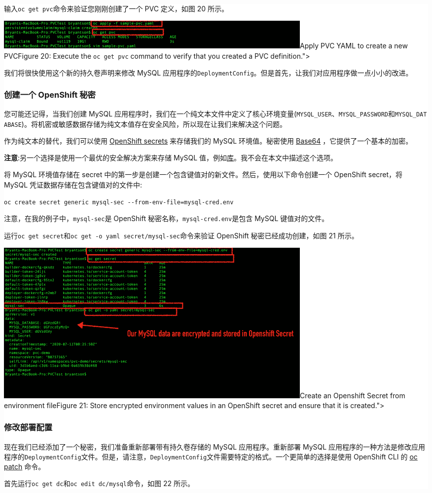 输入`oc get pvc`命令来验证您刚刚创建了一个 PVC 定义，如图 20 所示。

[![Apply PVC YAML to create a new PVC](img/bba8a777fa23d8f6eab595c3887e15db.png "Apply PVC YAML to create a new PVC")](/sites/default/files/blog/2020/07/16.png)Apply PVC YAML to create a new PVCFigure 20: Execute the `oc get pvc` command to verify that you created a PVC definition.">

我们将很快使用这个新的持久卷声明来修改 MySQL 应用程序的`DeploymentConfig`。但是首先，让我们对应用程序做一点小小的改进。

### 创建一个 OpenShift 秘密

您可能还记得，当我们创建 MySQL 应用程序时，我们在一个纯文本文件中定义了核心环境变量(`MYSQL_USER`、`MYSQL_PASSWORD`和`MYSQL_DATABASE`)。将机密或敏感数据存储为纯文本值存在安全风险，所以现在让我们来解决这个问题。

作为纯文本的替代，我们可以使用 [OpenShift secrets](https://docs.openshift.com/container-platform/3.11/dev_guide/secrets.html) 来存储我们的 MySQL 环境值。秘密使用 [Base64](https://www.base64decode.org/) ，它提供了一个基本的加密。

**注意**:另一个选择是使用一个最优的安全解决方案来存储 MySQL 值，例如[库](https://www.vaultproject.io/)。我不会在本文中描述这个选项。

将 MySQL 环境值存储在 secret 中的第一步是创建一个包含键值对的新文件。然后，使用以下命令创建一个 OpenShift secret，将 MySQL 凭证数据存储在包含键值对的文件中:

```
oc create secret generic mysql-sec --from-env-file=mysql-cred.env

```

注意，在我的例子中，`mysql-sec`是 OpenShift 秘密名称，`mysql-cred.env`是包含 MySQL 键值对的文件。

运行`oc get secret`和`oc get -o yaml secret/mysql-sec`命令来验证 OpenShift 秘密已经成功创建，如图 21 所示。

[![Create an Openshift Secret from environment file](img/454687c5cf7bd12bea0c92d1687cd9d0.png "Create an Openshift Secret from environment file")](/sites/default/files/blog/2020/07/18.png)Create an Openshift Secret from environment fileFigure 21: Store encrypted environment values in an OpenShift secret and ensure that it is created.">

### 修改部署配置

现在我们已经添加了一个秘密，我们准备重新部署带有持久卷存储的 MySQL 应用程序。重新部署 MySQL 应用程序的一种方法是修改应用程序的`DeploymentConfig`文件。但是，请注意，`DeploymentConfig`文件需要特定的格式。一个更简单的选择是使用 OpenShift CLI 的 [oc patch](https://docs.openshift.com/container-platform/3.11/cli_reference/basic_cli_operations.html#patch) 命令。

首先运行`oc get dc`和`oc edit dc/mysql`命令，如图 22 所示。
